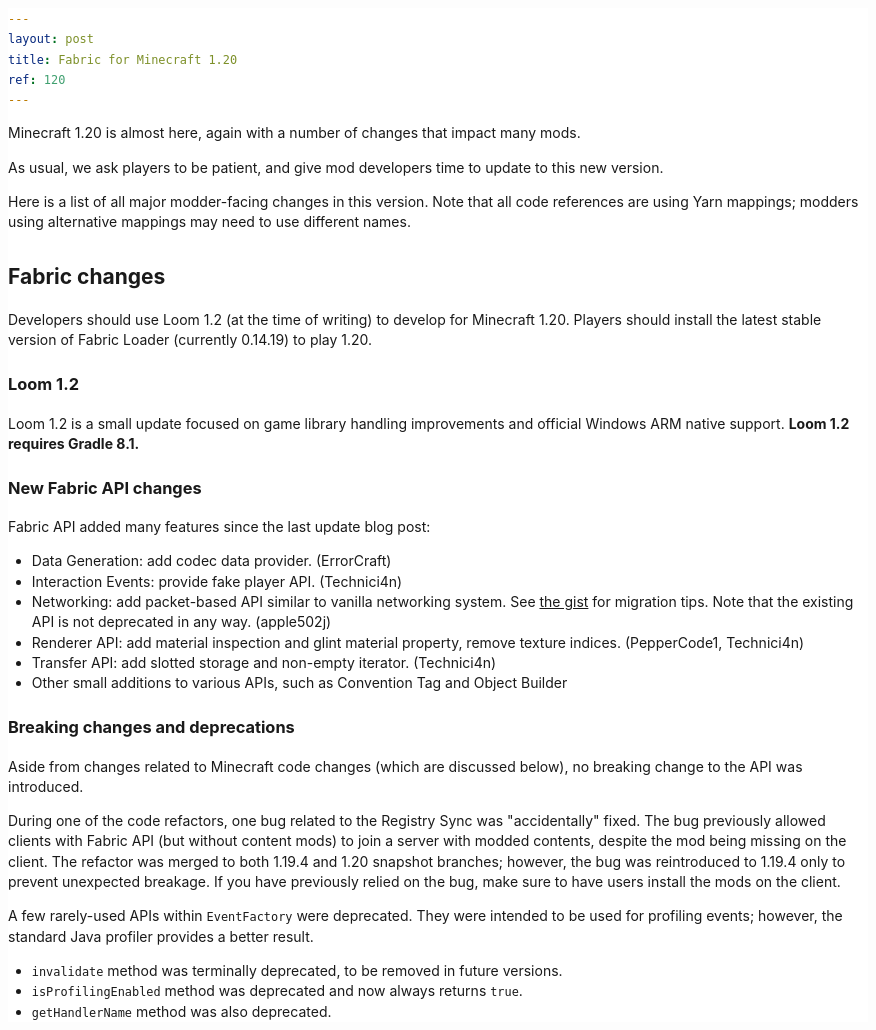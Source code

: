 ```yaml
---
layout: post
title: Fabric for Minecraft 1.20
ref: 120
---
```

Minecraft 1.20 is almost here, again with a number of changes that impact many mods.

As usual, we ask players to be patient, and give mod developers time to update to this new version.

Here is a list of all major modder-facing changes in this version. Note that all code references are using Yarn mappings; modders using alternative mappings may need to use different names.

## Fabric changes
Developers should use Loom 1.2 (at the time of writing) to develop for Minecraft 1.20. Players should install the latest stable version of Fabric Loader (currently 0.14.19) to play 1.20.

### Loom 1.2
Loom 1.2 is a small update focused on game library handling improvements and official Windows ARM native support. **Loom 1.2 requires Gradle 8.1.**

### New Fabric API changes
Fabric API added many features since the last update blog post:



- Data Generation: add codec data provider. (ErrorCraft)
- Interaction Events: provide fake player API. (Technici4n)
- Networking: add packet-based API similar to vanilla networking system. See [the gist](https://gist.github.com/apple502j/9c6b9e5e8dec37cbf6f3916472a79d57) for migration tips. Note that the existing API is not deprecated in any way. (apple502j)
- Renderer API: add material inspection and glint material property, remove texture indices. (PepperCode1, Technici4n)
- Transfer API: add slotted storage and non-empty iterator. (Technici4n)
- Other small additions to various APIs, such as Convention Tag and Object Builder

### Breaking changes and deprecations
Aside from changes related to Minecraft code changes (which are discussed below), no breaking change to the API was introduced.

During one of the code refactors, one bug related to the Registry Sync was "accidentally" fixed. The bug previously allowed clients with Fabric API (but without content mods) to join a server with modded contents, despite the mod being missing on the client. The refactor was merged to both 1.19.4 and 1.20 snapshot branches; however, the bug was reintroduced to 1.19.4 only to prevent unexpected breakage. If you have previously relied on the bug, make sure to have users install the mods on the client.

A few rarely-used APIs within `EventFactory` were deprecated. They were intended to be used for profiling events; however, the standard Java profiler provides a better result.

- `invalidate` method was terminally deprecated, to be removed in future versions.
- `isProfilingEnabled` method was deprecated and now always returns `true`.
- `getHandlerName` method was also deprecated.
